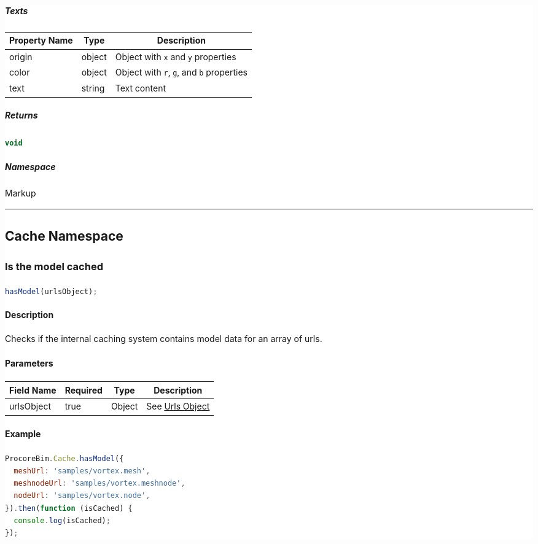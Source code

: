 ##### Texts

| Property Name | Type   | Description                                     |
| ------------- | ------ | ----------------------------------------------- |
| origin        | object | Object with `x` and `y` properties              |
| color         | object | Object with `r`, `g`, and `b` properties        |
| text          | string | Text content                                    |

##### Returns

```js
void
```

##### Namespace

Markup

---

## Cache Namespace

<p class="heading-link-container"><a class="heading-link" href="#cache-namespace"></a></p>

### Is the model cached

<p class="heading-link-container"><a class="heading-link" href="#is-the-model-cached"></a></p>

```js
hasModel(urlsObject);
```

#### Description

Checks if the internal caching system contains model data for an array of urls.

#### Parameters

| Field Name | Required | Type   | Description                     |
| ---------- | -------- | ------ | ------------------------------- |
| urlsObject | true     | Object | See [Urls Object](#urls-object) |

#### Example

```js
ProcoreBim.Cache.hasModel({
  meshUrl: 'samples/vortex.mesh',
  meshnodeUrl: 'samples/vortex.meshnode',
  nodeUrl: 'samples/vortex.node',
}).then(function (isCached) {
  console.log(isCached);
});
```
